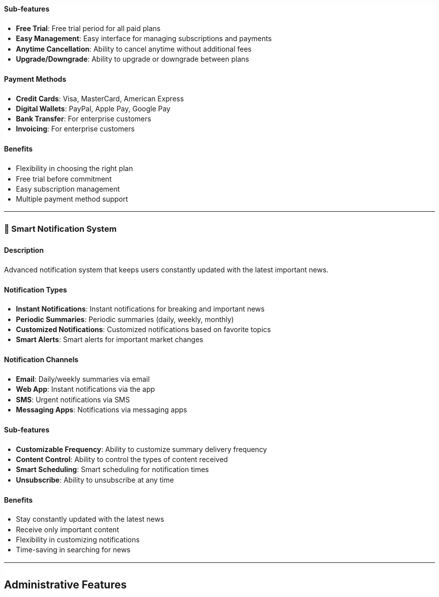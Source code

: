 #### Sub-features
- **Free Trial**: Free trial period for all paid plans
- **Easy Management**: Easy interface for managing subscriptions and payments
- **Anytime Cancellation**: Ability to cancel anytime without additional fees
- **Upgrade/Downgrade**: Ability to upgrade or downgrade between plans

#### Payment Methods
- **Credit Cards**: Visa, MasterCard, American Express
- **Digital Wallets**: PayPal, Apple Pay, Google Pay
- **Bank Transfer**: For enterprise customers
- **Invoicing**: For enterprise customers

#### Benefits
- Flexibility in choosing the right plan
- Free trial before commitment
- Easy subscription management
- Multiple payment method support

---

### 🔔 Smart Notification System

#### Description
Advanced notification system that keeps users constantly updated with the latest important news.

#### Notification Types
- **Instant Notifications**: Instant notifications for breaking and important news
- **Periodic Summaries**: Periodic summaries (daily, weekly, monthly)
- **Customized Notifications**: Customized notifications based on favorite topics
- **Smart Alerts**: Smart alerts for important market changes

#### Notification Channels
- **Email**: Daily/weekly summaries via email
- **Web App**: Instant notifications via the app
- **SMS**: Urgent notifications via SMS
- **Messaging Apps**: Notifications via messaging apps

#### Sub-features
- **Customizable Frequency**: Ability to customize summary delivery frequency
- **Content Control**: Ability to control the types of content received
- **Smart Scheduling**: Smart scheduling for notification times
- **Unsubscribe**: Ability to unsubscribe at any time

#### Benefits
- Stay constantly updated with the latest news
- Receive only important content
- Flexibility in customizing notifications
- Time-saving in searching for news

---

## Administrative Features
